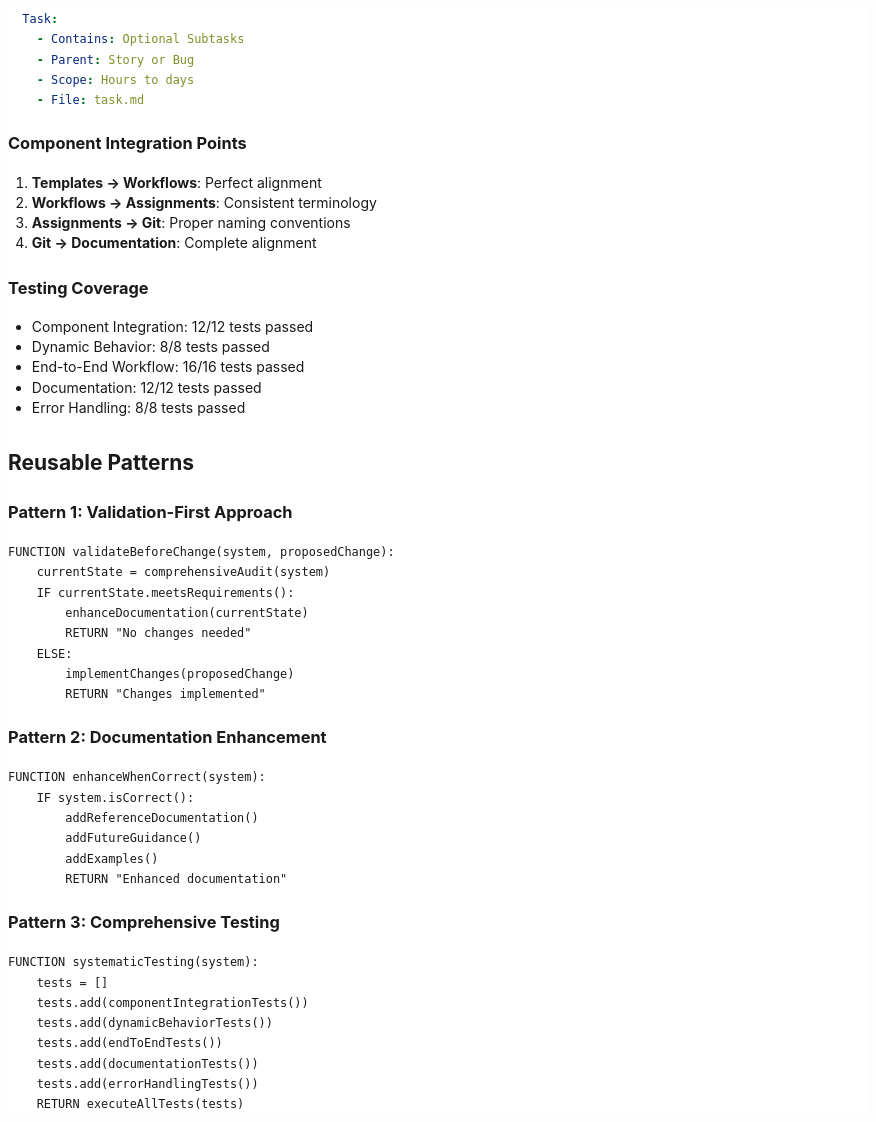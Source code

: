 ```yaml
  Task:
    - Contains: Optional Subtasks
    - Parent: Story or Bug
    - Scope: Hours to days
    - File: task.md
```

### Component Integration Points
1. **Templates → Workflows**: Perfect alignment
2. **Workflows → Assignments**: Consistent terminology
3. **Assignments → Git**: Proper naming conventions
4. **Git → Documentation**: Complete alignment

### Testing Coverage
- Component Integration: 12/12 tests passed
- Dynamic Behavior: 8/8 tests passed
- End-to-End Workflow: 16/16 tests passed
- Documentation: 12/12 tests passed
- Error Handling: 8/8 tests passed

## Reusable Patterns

### Pattern 1: Validation-First Approach
```pseudocode
FUNCTION validateBeforeChange(system, proposedChange):
    currentState = comprehensiveAudit(system)
    IF currentState.meetsRequirements():
        enhanceDocumentation(currentState)
        RETURN "No changes needed"
    ELSE:
        implementChanges(proposedChange)
        RETURN "Changes implemented"
```

### Pattern 2: Documentation Enhancement
```pseudocode
FUNCTION enhanceWhenCorrect(system):
    IF system.isCorrect():
        addReferenceDocumentation()
        addFutureGuidance()
        addExamples()
        RETURN "Enhanced documentation"
```

### Pattern 3: Comprehensive Testing
```pseudocode
FUNCTION systematicTesting(system):
    tests = []
    tests.add(componentIntegrationTests())
    tests.add(dynamicBehaviorTests())
    tests.add(endToEndTests())
    tests.add(documentationTests())
    tests.add(errorHandlingTests())
    RETURN executeAllTests(tests)
```

